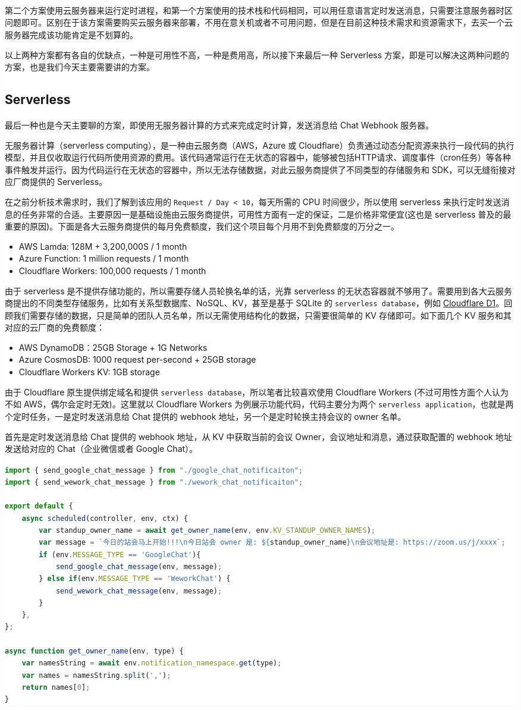第二个方案使用云服务器来运行定时进程，和第一个方案使用的技术栈和代码相同，可以用任意语言定时发送消息，只需要注意服务器时区问题即可。区别在于该方案需要购买云服务器来部署，不用在意关机或者不可用问题，但是在目前这种技术需求和资源需求下，去买一个云服务器完成该功能肯定是不划算的。

以上两种方案都有各自的优缺点，一种是可用性不高，一种是费用高，所以接下来最后一种 Serverless 方案，即是可以解决这两种问题的方案，也是我们今天主要需要讲的方案。

## Serverless

最后一种也是今天主要聊的方案，即使用无服务器计算的方式来完成定时计算，发送消息给 Chat Webhook 服务器。

无服务器计算（serverless computing），是一种由云服务商（AWS，Azure 或 Cloudflare）负责通过动态分配资源来执行一段代码的执行模型，并且仅收取运行代码所使用资源的费用。该代码通常运行在无状态的容器中，能够被包括HTTP请求、调度事件（cron任务）等各种事件触发并运行。因为代码运行在无状态的容器中，所以无法存储数据，对此云服务商提供了不同类型的存储服务和 SDK，可以无缝衔接对应厂商提供的 Serverless。

在之前分析技术需求时，我们了解到该应用的 `Request / Day < 10`，每天所需的 CPU 时间很少，所以使用 serverless 来执行定时发送消息的任务非常的合适。主要原因一是基础设施由云服务商提供，可用性方面有一定的保证，二是价格非常便宜(这也是 serverless 普及的最重要的原因)。下面是各大云服务商提供的每月免费额度，我们这个项目每个月用不到免费额度的万分之一。

- AWS Lamda: 128M + 3,200,000S / 1 month
- Azure Function: 1 million requests / 1 month
- Cloudflare Workers: 100,000 requests / 1 month

由于 serverless 是不提供存储功能的，所以需要存储人员轮换名单的话，光靠 serverless 的无状态容器就不够用了。需要用到各大云服务商提出的不同类型存储服务，比如有关系型数据库、NoSQL、KV，甚至是基于 SQLite 的 `serverless database`，例如 [Cloudflare D1](https://blog.cloudflare.com/introducing-d1/)。回顾我们需要存储的数据，只是简单的团队人员名单，所以无需使用结构化的数据，只需要很简单的 KV 存储即可。如下面几个 KV 服务和其对应的云厂商的免费额度：

- AWS DynamoDB：25GB Storage + 1G Networks
- Azure CosmosDB: 1000 request per-second + 25GB storage
- Cloudflare Workers KV: 1GB storage

由于 Cloudflare 原生提供绑定域名和提供 `serverless database`，所以笔者比较喜欢使用 Cloudflare Workers (不过可用性方面个人认为不如 AWS，偶尔会定时无效)。这里就以 Cloudflare Workers 为例展示功能代码，代码主要分为两个 `serverless application`，也就是两个定时任务，一是定时发送消息给 Chat 提供的 webhook 地址，另一个是定时轮换主持会议的 owner 名单。

首先是定时发送消息给 Chat 提供的 webhook 地址，从 KV 中获取当前的会议 Owner，会议地址和消息，通过获取配置的 webhook 地址发送给对应的 Chat（企业微信或者 Google Chat）。

```javascript
import { send_google_chat_message } from "./google_chat_notificaiton";
import { send_wework_chat_message } from "./wework_chat_notificaiton";

export default {
	async scheduled(controller, env, ctx) {
		var standup_owner_name = await get_owner_name(env, env.KV_STANDUP_OWNER_NAMES);
		var message = `今日的站会马上开始!!!\n今日站会 owner 是: ${standup_owner_name}\n会议地址是: https://zoom.us/j/xxxx`;
		if (env.MESSAGE_TYPE == 'GoogleChat'){
			send_google_chat_message(env, message);
		} else if(env.MESSAGE_TYPE == 'WeworkChat') {
			send_wework_chat_message(env, message);
		}
	},
};

async function get_owner_name(env, type) {
	var namesString = await env.notification_namespace.get(type);
	var names = namesString.split(',');
	return names[0];
}
```
